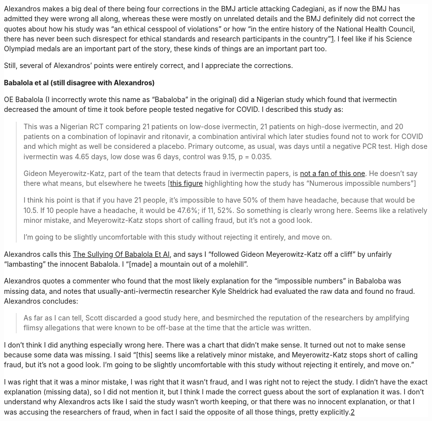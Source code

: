 Alexandros makes a big deal of there being four corrections in the BMJ article attacking Cadegiani, as if now the BMJ has admitted they were wrong all along, whereas these were mostly on unrelated details and the BMJ definitely did not correct the quotes about how his study was “an ethical cesspool of violations” or how “in the entire history of the National Health Council, there has never been such disrespect for ethical standards and research participants in the country”[1](https://www.astralcodexten.com/p/response-to-alexandros-contra-me#footnote-1-96979578). I feel like if his Science Olympiad medals are an important part of the story, these kinds of things are an important part too.

Still, several of Alexandros’ points were entirely correct, and I appreciate the corrections.

 **Babalola et al (still disagree with Alexandros)**

OE Babalola (I incorrectly wrote this name as “Babaloba” in the original) did a Nigerian study which found that ivermectin decreased the amount of time it took before people tested negative for COVID. I described this study as:

> This was a Nigerian RCT comparing 21 patients on low-dose ivermectin, 21 patients on high-dose ivermectin, and 20 patients on a combination of lopinavir and ritonavir, a combination antiviral which later studies found not to work for COVID and which might as well be considered a placebo. Primary outcome, as usual, was days until a negative PCR test. High dose ivermectin was 4.65 days, low dose was 6 days, control was 9.15, p = 0.035.
> 
> Gideon Meyerowitz-Katz, part of the team that detects fraud in ivermectin papers, is [not a fan of this one](https://twitter.com/GidMK/status/1417248750808952832). He doesn’t say there what means, but elsewhere he tweets [[this figure](https://substackcdn.com/image/fetch/w_1456,c_limit,f_webp,q_auto:good,fl_progressive:steep/https%3A%2F%2Fbucketeer-e05bbc84-baa3-437e-9518-adb32be77984.s3.amazonaws.com%2Fpublic%2Fimages%2Ff9be5d50-858b-4c3a-bef7-a312df762eda_638x549.png) highlighting how the study has “Numerous impossible numbers”]
> 
> I think his point is that if you have 21 people, it’s impossible to have 50% of them have headache, because that would be 10.5. If 10 people have a headache, it would be 47.6%; if 11, 52%. So something is clearly wrong here. Seems like a relatively minor mistake, and Meyerowitz-Katz stops short of calling fraud, but it’s not a good look.
> 
> I’m going to be slightly uncomfortable with this study without rejecting it entirely, and move on.

Alexandros calls this [The Sullying Of Babalola Et Al](https://doyourownresearch.substack.com/p/the-potemkin-argument-part-i-extension), and says I “followed Gideon Meyerowitz-Katz off a cliff” by unfairly “lambasting” the innocent Babalola. I “[made] a mountain out of a molehill”. 

Alexandros quotes a commenter who found that the most likely explanation for the “impossible numbers” in Babaloba was missing data, and notes that usually-anti-ivermectin researcher Kyle Sheldrick had evaluated the raw data and found no fraud. Alexandros concludes:

> As far as I can tell, Scott discarded a good study here, and besmirched the reputation of the researchers by amplifying flimsy allegations that were known to be off-base at the time that the article was written.

I don’t think I did anything especially wrong here. There was a chart that didn’t make sense. It turned out not to make sense because some data was missing. I said “[this] seems like a relatively minor mistake, and Meyerowitz-Katz stops short of calling fraud, but it’s not a good look. I’m going to be slightly uncomfortable with this study without rejecting it entirely, and move on.”

I was right that it was a minor mistake, I was right that it wasn’t fraud, and I was right not to reject the study. I didn’t have the exact explanation (missing data), so I did not mention it, but I think I made the correct guess about the sort of explanation it was. I don’t understand why Alexandros acts like I said the study wasn’t worth keeping, or that there was no innocent explanation, or that I was accusing the researchers of fraud, when in fact I said the opposite of all those things, pretty explicitly.[2](https://www.astralcodexten.com/p/response-to-alexandros-contra-me#footnote-2-96979578)
